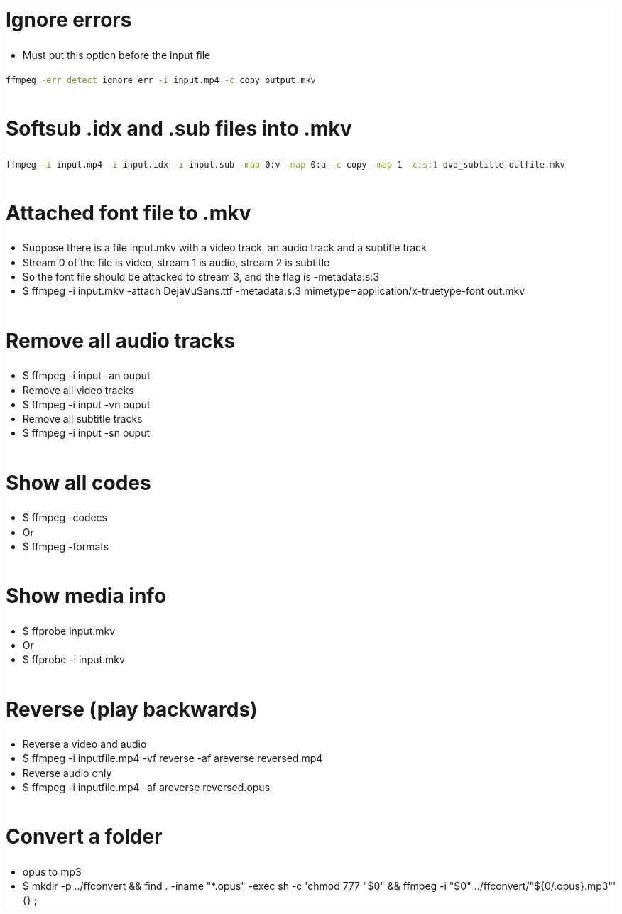 Ignore errors
=====
* Must put this option before the input file
```sh
ffmpeg -err_detect ignore_err -i input.mp4 -c copy output.mkv
```

Softsub .idx and .sub files into .mkv
======
```sh
ffmpeg -i input.mp4 -i input.idx -i input.sub -map 0:v -map 0:a -c copy -map 1 -c:s:1 dvd_subtitle outfile.mkv
```

Attached font file to .mkv
=====
* Suppose there is a file input.mkv with a video track, an audio track and a subtitle track
* Stream 0 of the file is video, stream 1 is audio, stream 2 is subtitle
* So the font file should be attacked to stream 3, and the flag is -metadata:s:3
* $ ffmpeg -i input.mkv -attach DejaVuSans.ttf -metadata:s:3 mimetype=application/x-truetype-font out.mkv

Remove all audio tracks
=====
* $ ffmpeg -i input -an ouput
* Remove all video tracks
* $ ffmpeg -i input -vn ouput
* Remove all subtitle tracks
* $ ffmpeg -i input -sn ouput

Show all codes
=====
* $ ffmpeg -codecs
* Or
* $ ffmpeg -formats

Show media info
=====
* $ ffprobe input.mkv
* Or
* $ ffprobe -i input.mkv

Reverse (play backwards)
=====
* Reverse a video and audio
* $ ffmpeg -i inputfile.mp4 -vf reverse -af areverse reversed.mp4
* Reverse audio only
* $ ffmpeg -i inputfile.mp4 -af areverse reversed.opus

Convert a folder
=====
* opus to mp3
* $ mkdir -p ../ffconvert && find . -iname "\*.opus" -exec sh -c 'chmod 777 "$0" && ffmpeg -i "$0" ../ffconvert/"${0/.opus}.mp3"' {} \;
